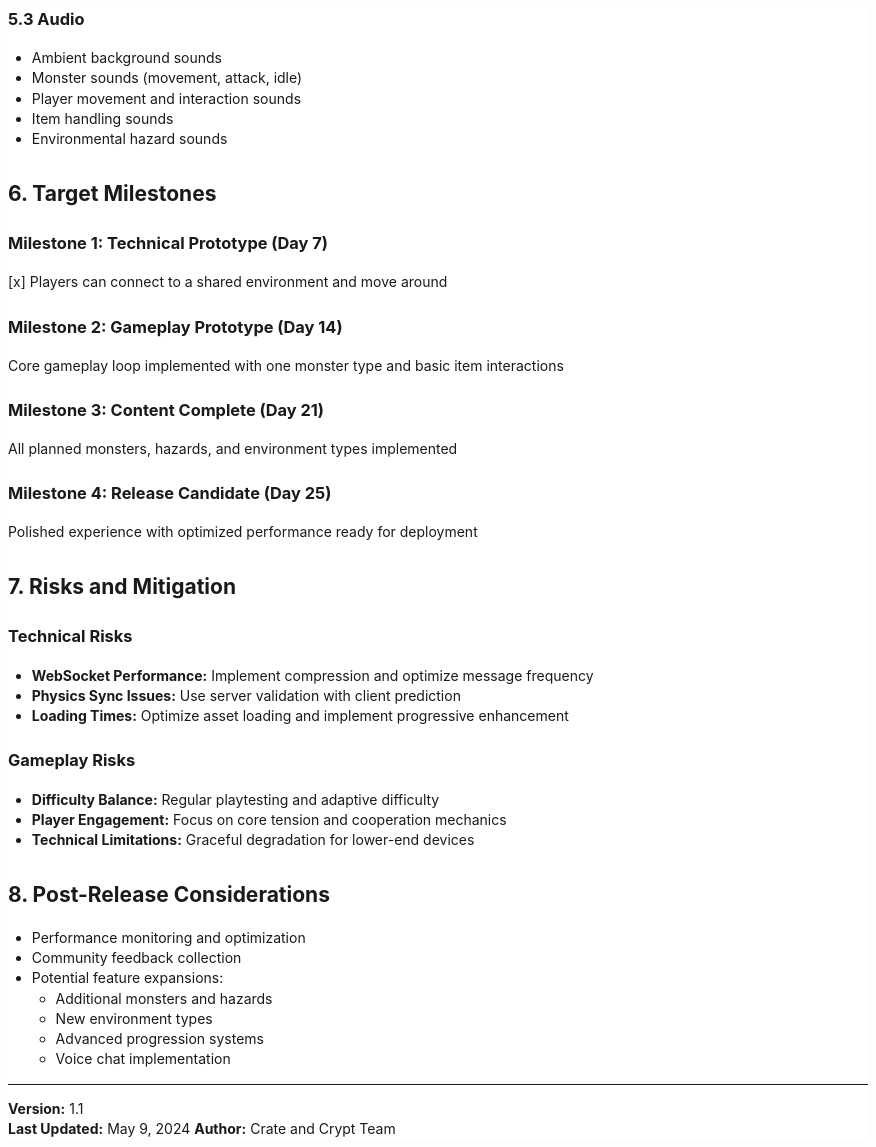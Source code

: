### 5.3 Audio
- Ambient background sounds
- Monster sounds (movement, attack, idle)
- Player movement and interaction sounds
- Item handling sounds
- Environmental hazard sounds

## 6. Target Milestones

### Milestone 1: Technical Prototype (Day 7)
[x] Players can connect to a shared environment and move around

### Milestone 2: Gameplay Prototype (Day 14)
Core gameplay loop implemented with one monster type and basic item interactions

### Milestone 3: Content Complete (Day 21)
All planned monsters, hazards, and environment types implemented

### Milestone 4: Release Candidate (Day 25)
Polished experience with optimized performance ready for deployment

## 7. Risks and Mitigation

### Technical Risks
- **WebSocket Performance:** Implement compression and optimize message frequency
- **Physics Sync Issues:** Use server validation with client prediction
- **Loading Times:** Optimize asset loading and implement progressive enhancement

### Gameplay Risks
- **Difficulty Balance:** Regular playtesting and adaptive difficulty
- **Player Engagement:** Focus on core tension and cooperation mechanics
- **Technical Limitations:** Graceful degradation for lower-end devices

## 8. Post-Release Considerations

- Performance monitoring and optimization
- Community feedback collection
- Potential feature expansions:
  - Additional monsters and hazards
  - New environment types
  - Advanced progression systems
  - Voice chat implementation

---

**Version:** 1.1  
**Last Updated:** May 9, 2024
**Author:** Crate and Crypt Team 